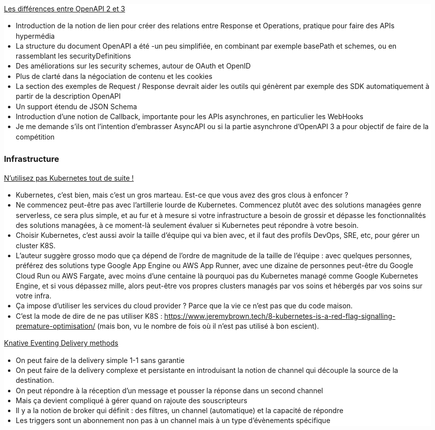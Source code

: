 [Les différences entre OpenAPI 2 et 3](https://nordicapis.com/comparing-the-features-of-openapi-v3-vs-openapi-v2/)

* Introduction de la notion de lien pour créer des relations entre Response et Operations, pratique pour faire des APIs hypermédia
* La structure du document OpenAPI a été -un peu simplifiée, en combinant par exemple basePath et schemes, ou en rassemblant les securityDefinitions
* Des améliorations sur les security schemes, autour de OAuth et OpenID
* Plus de clarté dans la négociation de contenu et les cookies
* La section des exemples de Request / Response devrait aider les outils qui génèrent par exemple des SDK automatiquement à partir de la description OpenAPI
* Un support étendu de JSON Schema
* Introduction d’une notion de Callback, importante pour les APIs asynchrones, en particulier les WebHooks
* Je me demande s’ils ont l’intention d’embrasser AsyncAPI ou si la partie asynchrone d’OpenAPI 3 a pour objectif de faire de la compétition


### Infrastructure

[N’utilisez pas Kubernetes tout de suite !](https://matt-rickard.com/dont-use-kubernetes-yet/)

* Kubernetes, c’est bien, mais c’est un gros marteau. Est-ce que vous avez des gros clous à enfoncer ?
* Ne commencez peut-être pas avec l’artillerie lourde de Kubernetes. Commencez plutôt avec des solutions managées genre serverless, ce sera plus simple, et au fur et à mesure si votre infrastructure a besoin de grossir et dépasse les fonctionnalités des solutions managées, à ce moment-là seulement évaluer si Kubernetes peut répondre à votre besoin.
* Choisir Kubernetes, c’est aussi avoir la taille d’équipe qui va bien avec, et il faut des profils DevOps, SRE, etc, pour gérer un cluster K8S.
* L’auteur suggère grosso modo que ça dépend de l’ordre de magnitude de la taille de l’équipe : avec quelques personnes, préférez des solutions type Google App Engine ou AWS App Runner, avec une dizaine de personnes peut-être du Google Cloud Run ou AWS Fargate, avec moins d’une centaine là pourquoi pas du Kubernetes managé comme Google Kubernetes Engine, et si vous dépassez mille, alors peut-être vos propres clusters managés par vos soins et hébergés par vos soins sur votre infra.
* Ça impose d’utiliser les services du cloud provider ? Parce que la vie ce n’est pas que du code maison.
* C’est la mode de dire de ne pas utiliser K8S : https://www.jeremybrown.tech/8-kubernetes-is-a-red-flag-signalling-premature-optimisation/ (mais bon, vu le nombre de fois où il n’est pas utilisé à bon escient).

[Knative Eventing Delivery methods](https://medium.com/google-cloud/knative-eventing-delivery-methods-79d4ebe30a68)

* On peut faire de la delivery simple 1-1 sans garantie
* On peut faire de la delivery complexe et persistante en introduisant la notion de channel qui découple la source de la destination.
* On peut répondre à la réception d’un message et pousser la réponse dans un second channel
* Mais ça devient compliqué à gérer quand on rajoute des souscripteurs
* Il y a la notion de broker qui définit : des filtres, un channel (automatique) et la capacité de répondre
* Les triggers sont un abonnement non pas à un channel mais à un type d’évènements spécifique

